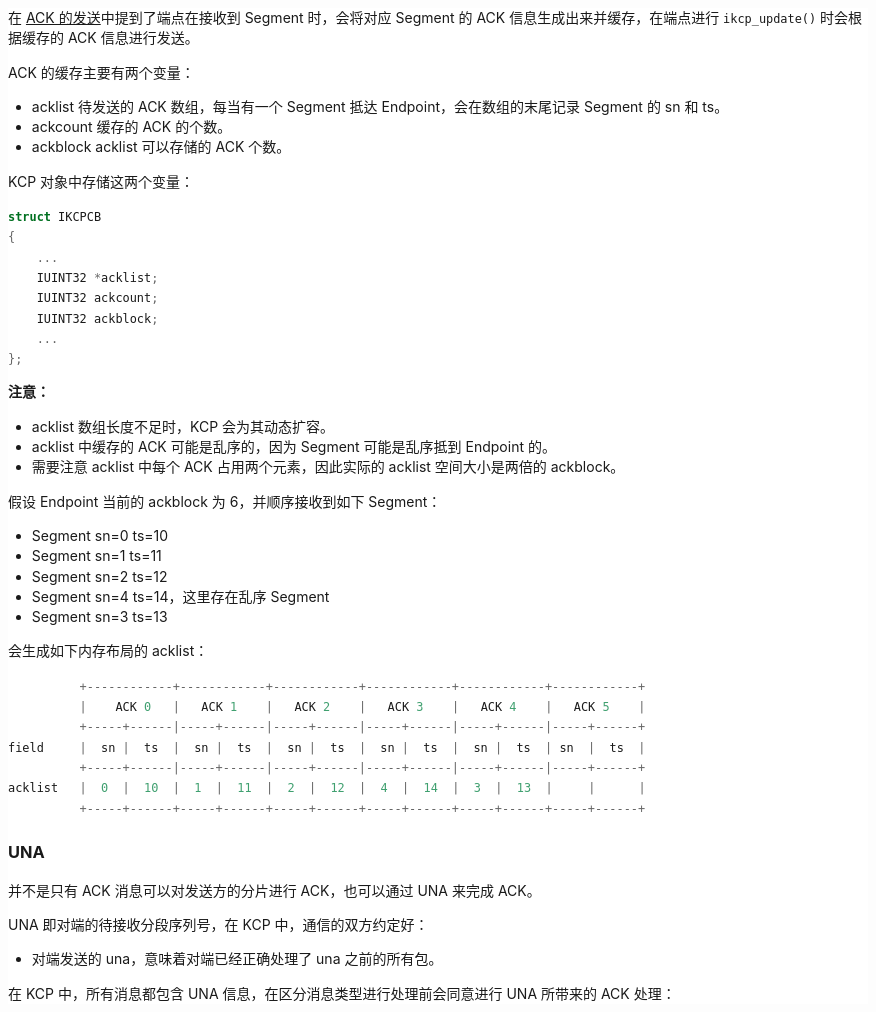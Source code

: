 在 [ACK 的发送](#ack-的发送)中提到了端点在接收到 Segment 时，会将对应 Segment 的 ACK 信息生成出来并缓存，在端点进行 `ikcp_update()` 时会根据缓存的 ACK 信息进行发送。

ACK 的缓存主要有两个变量：

- acklist 待发送的 ACK 数组，每当有一个 Segment 抵达 Endpoint，会在数组的末尾记录 Segment 的 sn 和 ts。
- ackcount 缓存的 ACK 的个数。
- ackblock acklist 可以存储的 ACK 个数。

KCP 对象中存储这两个变量：

```c
struct IKCPCB
{
    ...
    IUINT32 *acklist;
    IUINT32 ackcount;
    IUINT32 ackblock;
    ...
};
```

**注意：**

- acklist 数组长度不足时，KCP 会为其动态扩容。
- acklist 中缓存的 ACK 可能是乱序的，因为 Segment 可能是乱序抵到 Endpoint 的。
- 需要注意 acklist 中每个 ACK 占用两个元素，因此实际的 acklist 空间大小是两倍的 ackblock。

假设 Endpoint 当前的 ackblock 为 6，并顺序接收到如下 Segment：

- Segment sn=0 ts=10
- Segment sn=1 ts=11
- Segment sn=2 ts=12
- Segment sn=4 ts=14，这里存在乱序 Segment
- Segment sn=3 ts=13

会生成如下内存布局的 acklist：

```s
          +------------+------------+------------+------------+------------+------------+
          |    ACK 0   |   ACK 1    |   ACK 2    |   ACK 3    |   ACK 4    |   ACK 5    |
          +-----+------|-----+------|-----+------|-----+------|-----+------|-----+------+
field     |  sn |  ts  |  sn |  ts  |  sn |  ts  |  sn |  ts  |  sn |  ts  | sn  |  ts  |
          +-----+------|-----+------|-----+------|-----+------|-----+------|-----+------+
acklist   |  0  |  10  |  1  |  11  |  2  |  12  |  4  |  14  |  3  |  13  |     |      |
          +-----+------+-----+------+-----+------+-----+------+-----+------+-----+------+
```

### UNA

并不是只有 ACK 消息可以对发送方的分片进行 ACK，也可以通过 UNA 来完成 ACK。

UNA 即对端的待接收分段序列号，在 KCP 中，通信的双方约定好：

- 对端发送的 una，意味着对端已经正确处理了 una 之前的所有包。

在 KCP 中，所有消息都包含 UNA 信息，在区分消息类型进行处理前会同意进行 UNA 所带来的 ACK 处理：
